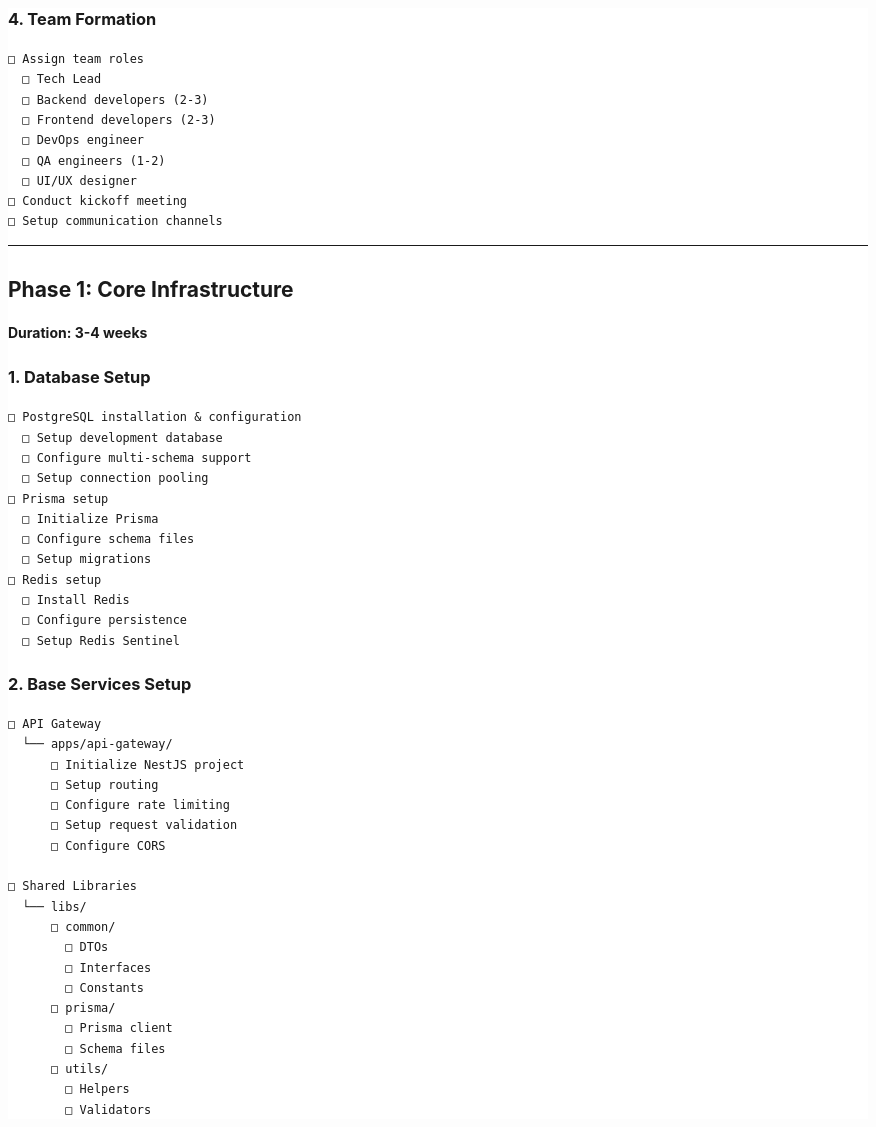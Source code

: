 ### 4. Team Formation

```
□ Assign team roles
  □ Tech Lead
  □ Backend developers (2-3)
  □ Frontend developers (2-3)
  □ DevOps engineer
  □ QA engineers (1-2)
  □ UI/UX designer
□ Conduct kickoff meeting
□ Setup communication channels
```

---

## Phase 1: Core Infrastructure

**Duration: 3-4 weeks**

### 1. Database Setup

```
□ PostgreSQL installation & configuration
  □ Setup development database
  □ Configure multi-schema support
  □ Setup connection pooling
□ Prisma setup
  □ Initialize Prisma
  □ Configure schema files
  □ Setup migrations
□ Redis setup
  □ Install Redis
  □ Configure persistence
  □ Setup Redis Sentinel
```

### 2. Base Services Setup

```
□ API Gateway
  └── apps/api-gateway/
      □ Initialize NestJS project
      □ Setup routing
      □ Configure rate limiting
      □ Setup request validation
      □ Configure CORS

□ Shared Libraries
  └── libs/
      □ common/
        □ DTOs
        □ Interfaces
        □ Constants
      □ prisma/
        □ Prisma client
        □ Schema files
      □ utils/
        □ Helpers
        □ Validators
```
